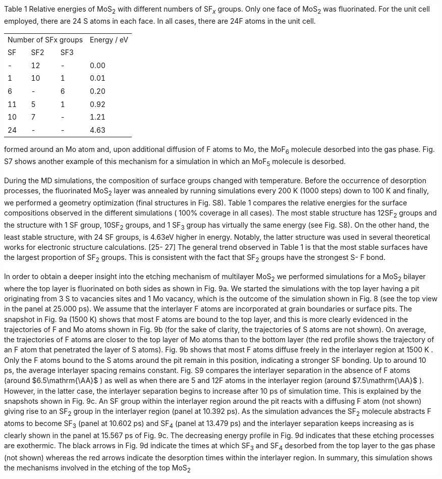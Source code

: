 Table 1 Relative energies of  $\mathrm{MoS_2}$  with different numbers of  $\mathrm{SF}_x$  groups. Only one face of  $\mathrm{MoS_2}$  was fluorinated. For the unit cell employed, there are 24 S atoms in each face. In all cases, there are 24F atoms in the unit cell.  

<table><tr><td colspan="3">Number of SFx groups</td><td rowspan="2">Energy / eV</td></tr><tr><td>SF</td><td>SF2</td><td>SF3</td></tr><tr><td>-</td><td>12</td><td>-</td><td>0.00</td></tr><tr><td>1</td><td>10</td><td>1</td><td>0.01</td></tr><tr><td>6</td><td>-</td><td>6</td><td>0.20</td></tr><tr><td>11</td><td>5</td><td>1</td><td>0.92</td></tr><tr><td>10</td><td>7</td><td>-</td><td>1.21</td></tr><tr><td>24</td><td>-</td><td>-</td><td>4.63</td></tr></table>

formed around an Mo atom and, upon additional diffusion of F atoms to Mo, the  $\mathrm{MoF_6}$  molecule desorbed into the gas phase. Fig. S7 shows another example of this mechanism for a simulation in which an  $\mathrm{MoF_5}$  molecule is desorbed.

During the MD simulations, the composition of surface groups changed with temperature. Before the occurrence of desorption processes, the fluorinated  $\mathrm{MoS_2}$  layer was annealed by running simulations every  $200~\mathrm{K}$  (1000 steps) down to  $100~\mathrm{K}$  and finally, we performed a geometry optimization (final structures in Fig. S8). Table 1 compares the relative energies for the surface compositions observed in the different simulations (  $100\%$  coverage in all cases). The most stable structure has  $12\mathrm{SF}_2$  groups and the structure with 1 SF group,  $10\mathrm{SF}_2$  groups, and 1  $\mathrm{SF_3}$  group has virtually the same energy (see Fig. S8). On the other hand, the least stable structure, with 24 SF groups, is  $4.63\mathrm{eV}$  higher in energy. Notably, the latter structure was used in several theoretical works for electronic structure calculations. [25- 27] The general trend observed in Table 1 is that the most stable surfaces have the largest proportion of  $\mathrm{SF_2}$  groups. This is consistent with the fact that  $\mathrm{SF_2}$  groups have the strongest S- F bond.

In order to obtain a deeper insight into the etching mechanism of multilayer  $\mathrm{MoS_2}$  we performed simulations for a  $\mathrm{MoS_2}$  bilayer where the top layer is fluorinated on both sides as shown in Fig. 9a. We started the simulations with the top layer having a pit originating from 3 S to vacancies sites and 1 Mo vacancy, which is the outcome of the simulation shown in Fig. 8 (see the top view in the panel at 25.000 ps). We assume that the interlayer F atoms are incorporated at grain boundaries or surface pits. The snapshot in Fig. 9a (1500 K) shows that most F atoms are bound to the top layer, and this is more clearly evidenced in the trajectories of F and Mo atoms shown in Fig. 9b (for the sake of clarity, the trajectories of S atoms are not shown). On average, the trajectories of F atoms are closer to the top layer of Mo atoms than to the bottom layer (the red profile shows the trajectory of an F atom that penetrated the layer of S atoms). Fig. 9b shows that most F atoms diffuse freely in the interlayer region at  $1500~\mathrm{K}$ . Only the F atoms bound to the S atoms around the pit remain in this position, indicating a stronger SF bonding. Up to around 10 ps, the average interlayer spacing remains constant. Fig. S9 compares the interlayer separation in the absence of F atoms (around  $6.5\mathrm{\AA}$ ) as well as when there are 5 and 12F atoms in the interlayer region (around  $7.5\mathrm{\AA}$ ). However, in the latter case, the interlayer separation begins to increase after 10 ps of simulation time. This is explained by the snapshots shown in Fig. 9c. An SF group within the interlayer region around the pit reacts with a diffusing F atom (not shown) giving rise to an  $\mathrm{SF_2}$  group in the interlayer region (panel at 10.392 ps). As the simulation advances the  $\mathrm{SF_2}$  molecule abstracts F atoms to become  $\mathrm{SF_3}$  (panel at 10.602 ps) and  $\mathrm{SF_4}$  (panel at 13.479 ps) and the interlayer separation keeps increasing as is clearly shown in the panel at 15.567 ps of Fig. 9c. The decreasing energy profile in Fig. 9d indicates that these etching processes are exothermic. The black arrows in Fig. 9d indicate the times at which  $\mathrm{SF_3}$  and  $\mathrm{SF_4}$  desorbed from the top layer to the gas phase (not shown) whereas the red arrows indicate the desorption times within the interlayer region. In summary, this simulation shows the mechanisms involved in the etching of the top  $\mathrm{MoS_2}$
